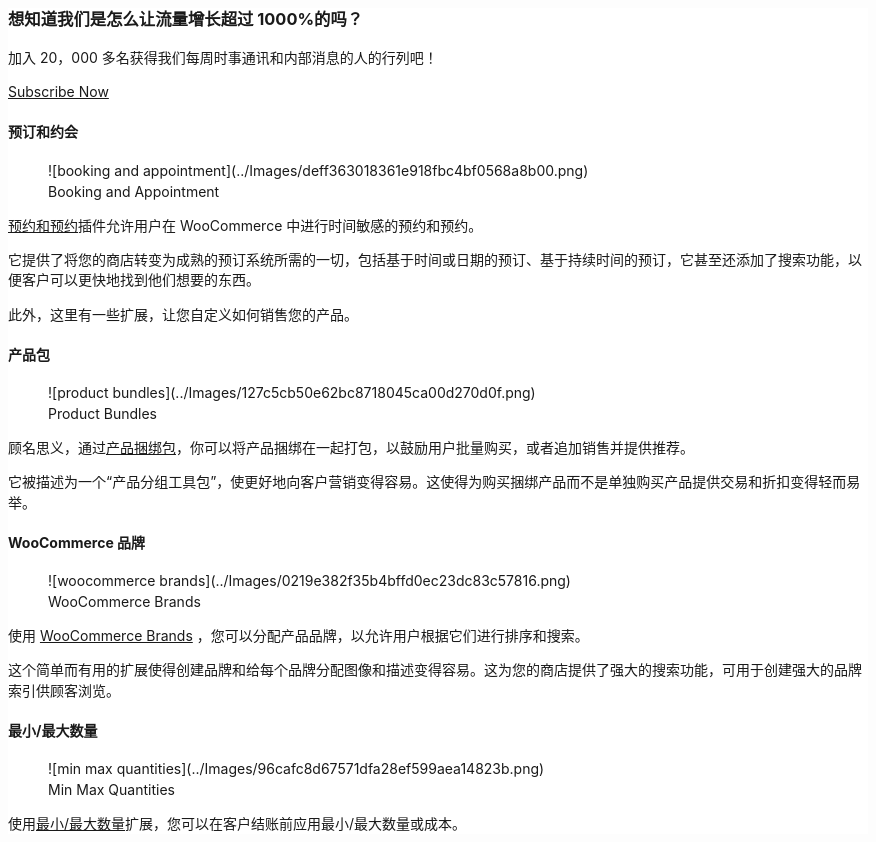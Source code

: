 ### 想知道我们是怎么让流量增长超过 1000%的吗？

加入 20，000 多名获得我们每周时事通讯和内部消息的人的行列吧！

[Subscribe Now](#newsletter)

#### 预订和约会

<figure id="attachment_57851" aria-describedby="caption-attachment-57851" style="width: 1346px" class="wp-caption alignnone">![booking and appointment](../Images/deff363018361e918fbc4bf0568a8b00.png)

<figcaption id="caption-attachment-57851" class="wp-caption-text">Booking and Appointment</figcaption>

</figure>

[预约和预约](https://kinsta.com/blog/wordpress-booking-plugins/#booking-appointment-woo)插件允许用户在 WooCommerce 中进行时间敏感的预约和预约。

它提供了将您的商店转变为成熟的预订系统所需的一切，包括基于时间或日期的预订、基于持续时间的预订，它甚至还添加了搜索功能，以便客户可以更快地找到他们想要的东西。

此外，这里有一些扩展，让您自定义如何销售您的产品。

#### 产品包

<figure id="attachment_57852" aria-describedby="caption-attachment-57852" style="width: 1328px" class="wp-caption alignnone">![product bundles](../Images/127c5cb50e62bc8718045ca00d270d0f.png)

<figcaption id="caption-attachment-57852" class="wp-caption-text">Product Bundles</figcaption>

</figure>

顾名思义，通过[产品捆绑包](https://woocommerce.com/products/product-bundles/)，你可以将产品捆绑在一起打包，以鼓励用户批量购买，或者追加销售并提供推荐。

它被描述为一个“产品分组工具包”，使更好地向客户营销变得容易。这使得为购买捆绑产品而不是单独购买产品提供交易和折扣变得轻而易举。

#### WooCommerce 品牌

<figure id="attachment_57853" aria-describedby="caption-attachment-57853" style="width: 1294px" class="wp-caption alignnone">![woocommerce brands](../Images/0219e382f35b4bffd0ec23dc83c57816.png)

<figcaption id="caption-attachment-57853" class="wp-caption-text">WooCommerce Brands</figcaption>

</figure>

使用 [WooCommerce Brands](https://woocommerce.com/products/brands/) ，您可以分配产品品牌，以允许用户根据它们进行排序和搜索。

这个简单而有用的扩展使得创建品牌和给每个品牌分配图像和描述变得容易。这为您的商店提供了强大的搜索功能，可用于创建强大的品牌索引供顾客浏览。

#### 最小/最大数量

<figure id="attachment_57854" aria-describedby="caption-attachment-57854" style="width: 1012px" class="wp-caption alignnone">![min max quantities](../Images/96cafc8d67571dfa28ef599aea14823b.png)

<figcaption id="caption-attachment-57854" class="wp-caption-text">Min Max Quantities</figcaption>

</figure>

使用[最小/最大数量](https://woocommerce.com/products/minmax-quantities/)扩展，您可以在客户结账前应用最小/最大数量或成本。
